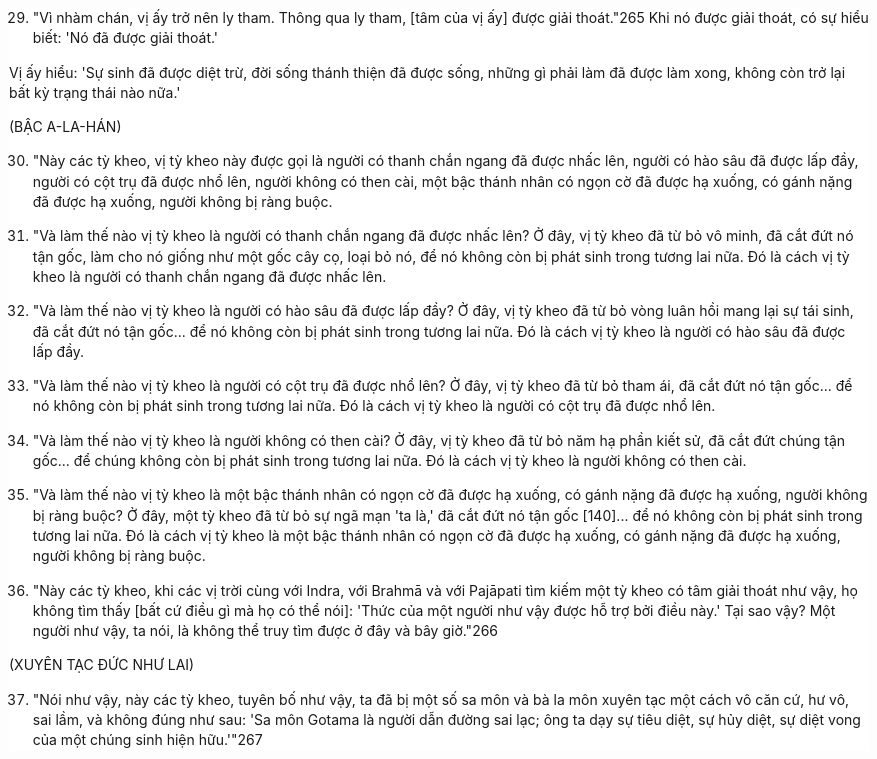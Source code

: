29. "Vì nhàm chán, vị ấy trở nên ly tham.
Thông qua ly tham, [tâm của vị ấy] được giải thoát."265 Khi nó
được giải thoát, có sự hiểu biết: 'Nó đã được giải thoát.'

Vị ấy hiểu: 'Sự sinh đã được diệt trừ, đời sống thánh thiện đã được
sống, những gì phải làm đã được làm xong, không còn
trở lại bất kỳ trạng thái nào nữa.'

(BẬC A-LA-HÁN)

30. "Này các tỳ kheo, vị tỳ kheo này được gọi là người có thanh chắn ngang
đã được nhấc lên, người có hào sâu đã được lấp đầy, người có
cột trụ đã được nhổ lên, người không có then cài, một bậc thánh nhân
có ngọn cờ đã được hạ xuống, có gánh nặng đã được hạ xuống, người
không bị ràng buộc.

31. "Và làm thế nào vị tỳ kheo là người có thanh chắn ngang
đã được nhấc lên? Ở đây, vị tỳ kheo đã từ bỏ vô minh, đã
cắt đứt nó tận gốc, làm cho nó giống như một gốc cây cọ, loại bỏ
nó, để nó không còn bị phát sinh trong tương lai nữa. Đó là cách
vị tỳ kheo là người có thanh chắn ngang đã được nhấc lên.

32. "Và làm thế nào vị tỳ kheo là người có hào sâu đã được
lấp đầy? Ở đây, vị tỳ kheo đã từ bỏ vòng luân hồi
mang lại sự tái sinh, đã cắt đứt nó tận gốc... để nó
không còn bị phát sinh trong tương lai nữa. Đó là cách vị tỳ kheo
là người có hào sâu đã được lấp đầy.

33. "Và làm thế nào vị tỳ kheo là người có cột trụ đã được
nhổ lên? Ở đây, vị tỳ kheo đã từ bỏ tham ái, đã
cắt đứt nó tận gốc... để nó không còn bị phát sinh trong tương lai
nữa. Đó là cách vị tỳ kheo là người có cột trụ đã được nhổ lên.

34. "Và làm thế nào vị tỳ kheo là người không có then cài? Ở đây,
vị tỳ kheo đã từ bỏ năm hạ phần kiết sử, đã cắt
đứt chúng tận gốc... để chúng không còn bị phát sinh trong
tương lai nữa. Đó là cách vị tỳ kheo là người không có then cài.

35. "Và làm thế nào vị tỳ kheo là một bậc thánh nhân có ngọn cờ
đã được hạ xuống, có gánh nặng đã được hạ xuống, người không bị ràng buộc? Ở đây, một
tỳ kheo đã từ bỏ sự ngã mạn 'ta là,' đã cắt đứt nó tận
gốc [140]... để nó không còn bị phát sinh trong tương lai nữa. Đó
là cách vị tỳ kheo là một bậc thánh nhân có ngọn cờ đã được hạ xuống,
có gánh nặng đã được hạ xuống, người không bị ràng buộc.

36. "Này các tỳ kheo, khi các vị trời cùng với Indra, với Brahmā
và với Pajāpati tìm kiếm một tỳ kheo có tâm giải thoát như vậy,
họ không tìm thấy [bất cứ điều gì mà họ có thể nói]: 'Thức
của một người như vậy được hỗ trợ bởi điều này.' Tại sao
vậy? Một người như vậy, ta nói, là không thể truy tìm được ở đây và bây giờ."266

(XUYÊN TẠC ĐỨC NHƯ LAI)

37. "Nói như vậy, này các tỳ kheo, tuyên bố như vậy, ta đã bị
một số sa môn và bà la môn xuyên tạc một cách vô căn cứ,
hư vô, sai lầm, và không đúng như sau: 'Sa môn
Gotama là người dẫn đường sai lạc; ông ta dạy sự tiêu diệt, sự
hủy diệt, sự diệt vong của một chúng sinh hiện hữu.'"267
